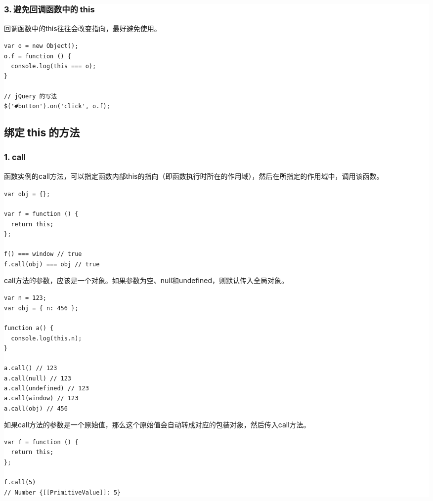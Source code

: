 ### 3. 避免回调函数中的 this

回调函数中的this往往会改变指向，最好避免使用。

```this
var o = new Object();
o.f = function () {
  console.log(this === o);
}

// jQuery 的写法
$('#button').on('click', o.f);
```

## 绑定 this 的方法

### 1. call

函数实例的call方法，可以指定函数内部this的指向（即函数执行时所在的作用域），然后在所指定的作用域中，调用该函数。

```this
var obj = {};

var f = function () {
  return this;
};

f() === window // true
f.call(obj) === obj // true
```

call方法的参数，应该是一个对象。如果参数为空、null和undefined，则默认传入全局对象。

```this
var n = 123;
var obj = { n: 456 };

function a() {
  console.log(this.n);
}

a.call() // 123
a.call(null) // 123
a.call(undefined) // 123
a.call(window) // 123
a.call(obj) // 456
```

如果call方法的参数是一个原始值，那么这个原始值会自动转成对应的包装对象，然后传入call方法。

```this
var f = function () {
  return this;
};

f.call(5)
// Number {[[PrimitiveValue]]: 5}
```
